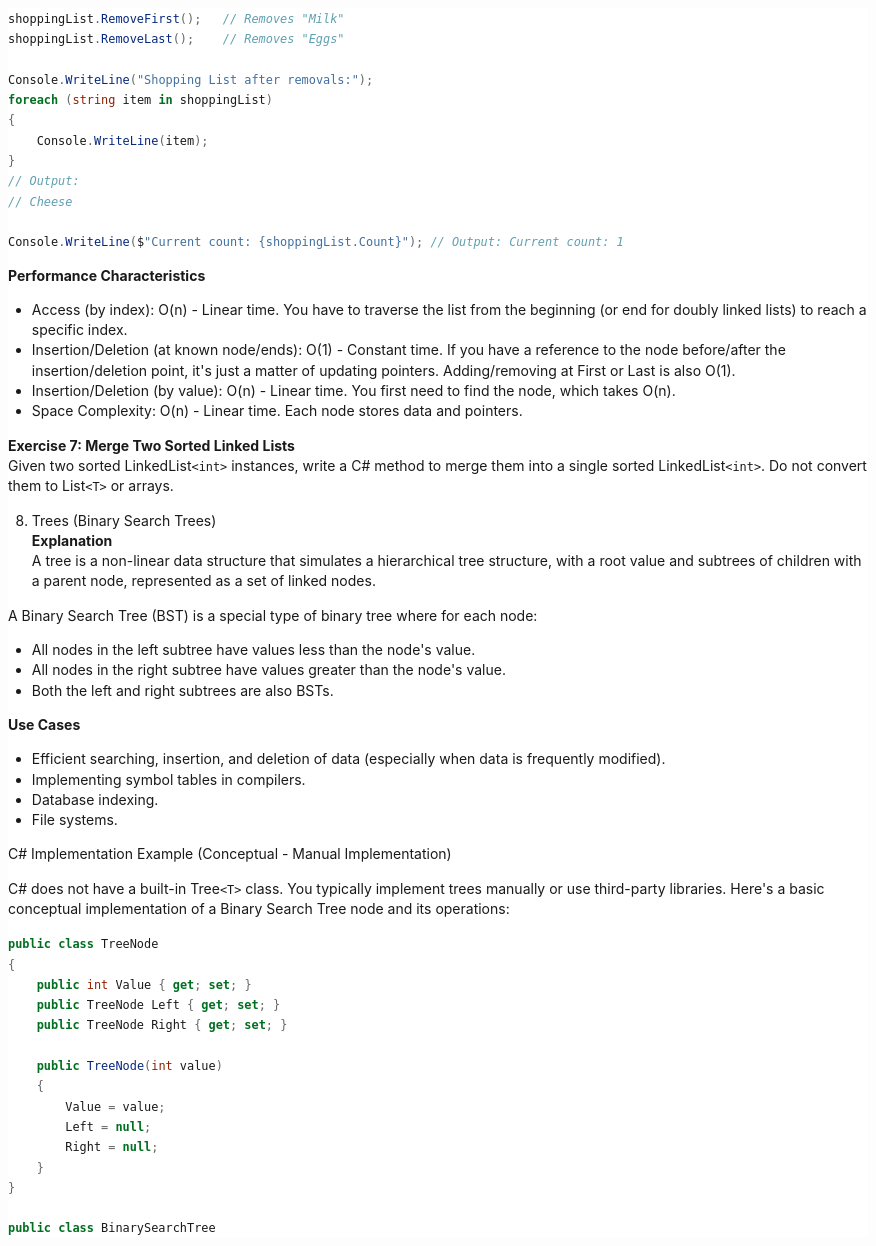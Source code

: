```C#
shoppingList.RemoveFirst();   // Removes "Milk"
shoppingList.RemoveLast();    // Removes "Eggs"

Console.WriteLine("Shopping List after removals:");
foreach (string item in shoppingList)
{
    Console.WriteLine(item);
}
// Output:
// Cheese

Console.WriteLine($"Current count: {shoppingList.Count}"); // Output: Current count: 1
```

**Performance Characteristics**  
* Access (by index): O(n) - Linear time. You have to traverse the list from the beginning (or end for doubly linked lists) to reach a specific index.
* Insertion/Deletion (at known node/ends): O(1) - Constant time. If you have a reference to the node before/after the insertion/deletion point, it's just a matter of updating pointers. Adding/removing at First or Last is also O(1).
* Insertion/Deletion (by value): O(n) - Linear time. You first need to find the node, which takes O(n).
* Space Complexity: O(n) - Linear time. Each node stores data and pointers.

**Exercise 7: Merge Two Sorted Linked Lists**  
Given two sorted LinkedList`<int>` instances, write a C# method to merge them into a single sorted LinkedList`<int>`. Do not convert them to List`<T>` or arrays.

8. Trees (Binary Search Trees)  
**Explanation**  
A tree is a non-linear data structure that simulates a hierarchical tree structure, with a root value and subtrees of children with a parent node, represented as a set of linked nodes.

A Binary Search Tree (BST) is a special type of binary tree where for each node:
* All nodes in the left subtree have values less than the node's value.
* All nodes in the right subtree have values greater than the node's value.
* Both the left and right subtrees are also BSTs.

**Use Cases**  
* Efficient searching, insertion, and deletion of data (especially when data is frequently modified).
* Implementing symbol tables in compilers.
* Database indexing.
* File systems.

C# Implementation Example (Conceptual - Manual Implementation)

C# does not have a built-in Tree`<T>` class. You typically implement trees manually or use third-party libraries. Here's a basic conceptual implementation of a Binary Search Tree node and its operations:

```C#
public class TreeNode
{
    public int Value { get; set; }
    public TreeNode Left { get; set; }
    public TreeNode Right { get; set; }

    public TreeNode(int value)
    {
        Value = value;
        Left = null;
        Right = null;
    }
}

public class BinarySearchTree
```